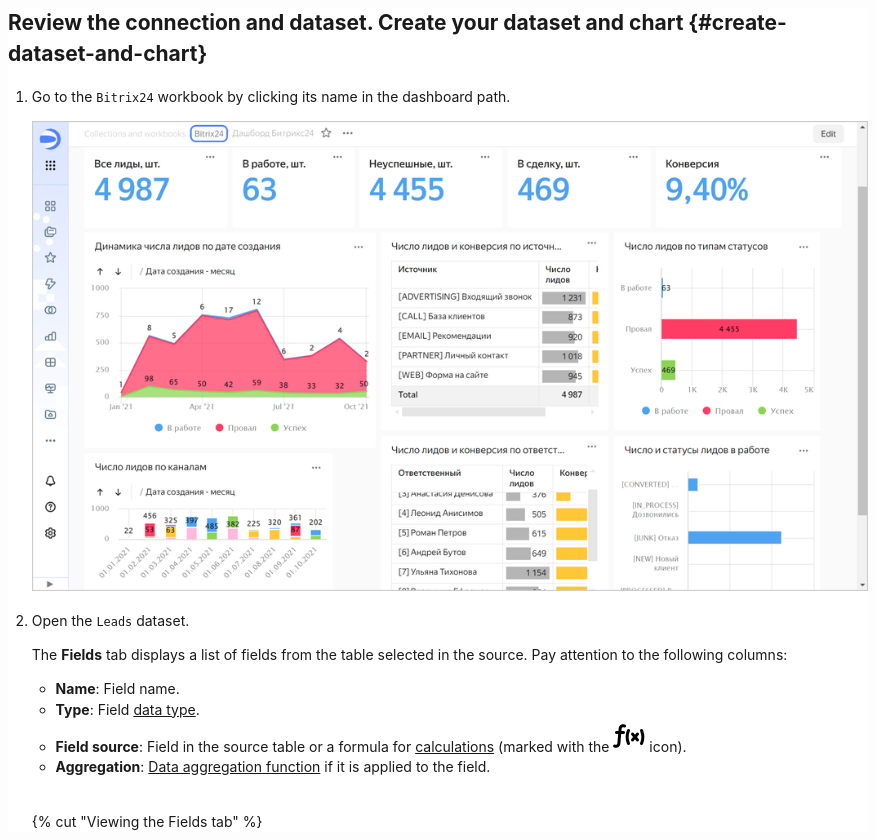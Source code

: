## Review the connection and dataset. Create your dataset and chart {#create-dataset-and-chart}

1. Go to the `Bitrix24` workbook by clicking its name in the dashboard path. 

   ![08-bitrix24-bread-crumbs](../../_assets/datalens/solution-bitrix24/08-bitrix24-bread-crumbs.png)

1. Open the `Leads` dataset.

   The **Fields** tab displays a list of fields from the table selected in the source. Pay attention to the following columns:

   * **Name**: Field name.
   * **Type**: Field [data type](../../datalens/dataset/data-types.md).
   * **Field source**: Field in the source table or a formula for [calculations](../../datalens/concepts/calculations/index.md) (marked with the ![formula-dataset](../../_assets/console-icons/function.svg) icon).
   * **Aggregation**: [Data aggregation function](../../datalens/dataset/data-model.md#aggregation) if it is applied to the field.
   <br>

   {% cut "Viewing the Fields tab" %}

